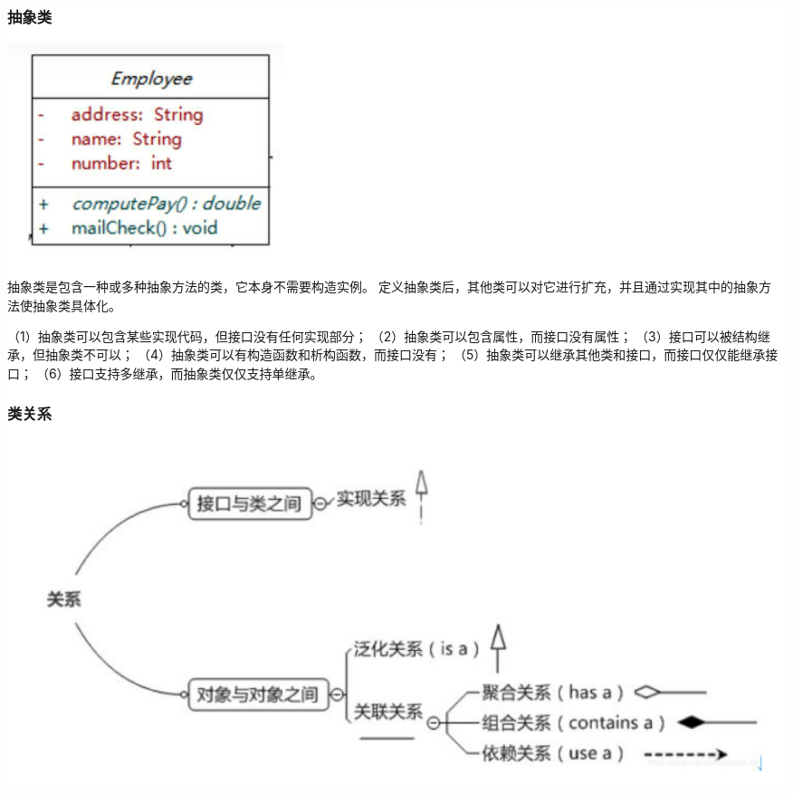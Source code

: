 

### 抽象类

![image-20220924142438687](UML.assets/image-20220924142438687.png)

抽象类是包含⼀种或多种抽象⽅法的类，它本⾝不需要构造实例。
定义抽象类后，其他类可以对它进⾏扩充，并且通过实现其中的抽象⽅
法使抽象类具体化。

（1）抽象类可以包含某些实现代码，但接⼝没有任何实现部分；
（2）抽象类可以包含属性，⽽接⼝没有属性；
（3）接⼝可以被结构继承，但抽象类不可以；
（4）抽象类可以有构造函数和析构函数，⽽接⼝没有；
（5）抽象类可以继承其他类和接⼝，⽽接⼝仅仅能继承接⼝；
（6）接⼝⽀持多继承，⽽抽象类仅仅⽀持单继承。



### 类关系

![image-20220924142520639](UML.assets/image-20220924142520639.png)
